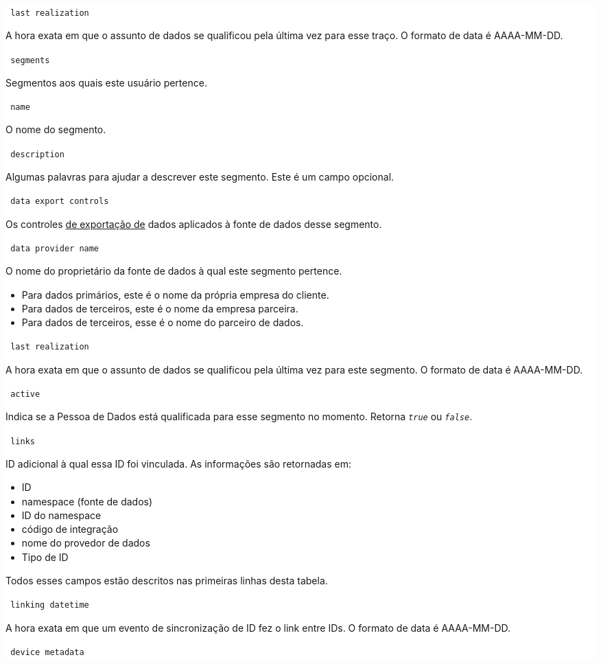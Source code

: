    <td colname="col1"> <p> <code> last realization</code> </p> </td> 
   <td colname="col2"> <p>A hora exata em que o assunto de dados se qualificou pela última vez para esse traço. O formato de data é AAAA-MM-DD. </p> </td> 
  </tr> 
  <tr> 
   <td colname="col1"> <p> <code> segments </code> </p> </td> 
   <td colname="col2"> <p>Segmentos aos quais este usuário pertence. </p> </td> 
  </tr> 
  <tr> 
   <td colname="col1"> <p> <code> name</code> </p> </td> 
   <td colname="col2"> <p>O nome do segmento. </p> </td> 
  </tr> 
  <tr> 
   <td colname="col1"> <p> <code> description</code> </p> </td> 
   <td colname="col2"> <p>Algumas palavras para ajudar a descrever este segmento. Este é um campo opcional. </p> </td> 
  </tr> 
  <tr> 
   <td colname="col1"> <p> <code> data export controls</code> </p> </td> 
   <td colname="col2"> <p>Os controles <a href="../../features/data-export-controls.md"> de exportação de</a> dados aplicados à fonte de dados desse segmento. </p> </td> 
  </tr> 
  <tr> 
   <td colname="col1"> <p> <code> data provider name</code> </p> </td> 
   <td colname="col2"> <p>O nome do proprietário da fonte de dados à qual este segmento pertence. 
     <ul id="ul_D437D149BDBE470489D1DD03CF47841C"> 
      <li id="li_90133644911A49AEB0DB209BCAC8E789">Para dados primários, este é o nome da própria empresa do cliente. </li> 
      <li id="li_788AAFCDA9914235830F0440DF9982E5">Para dados de terceiros, este é o nome da empresa parceira. </li> 
      <li id="li_F59FD714746E46BEB27FDF6B7245A7D1">Para dados de terceiros, esse é o nome do parceiro de dados. </li> 
     </ul> </p> </td> 
  </tr> 
  <tr> 
   <td colname="col1"> <p> <code> last realization</code> </p> </td> 
   <td colname="col2"> <p>A hora exata em que o assunto de dados se qualificou pela última vez para este segmento. O formato de data é AAAA-MM-DD. </p> </td> 
  </tr> 
  <tr> 
   <td colname="col1"> <p> <code> active</code> </p> </td> 
   <td colname="col2"> <p>Indica se a Pessoa de Dados está qualificada para esse segmento no momento. Retorna <code><i>true</i></code> ou <code><i>false</i></code>. </p> </td> 
  </tr> 
  <tr> 
   <td colname="col1"> <p> <code> links </code> </p> </td> 
   <td colname="col2"> <p>ID adicional à qual essa ID foi vinculada. As informações são retornadas em: </p> <p> 
     <ul id="ul_679F372A83164CC8B6BFE5A833347B9E"> 
      <li id="li_BCBF4F4C6C4049519BDE9186EE84868A">ID </li> 
      <li id="li_46AC081C993041E6BCE70119FE04BE7F">namespace (fonte de dados) </li> 
      <li id="li_E9B906C8947E484B94FBCAEB03BDF4E2">ID do namespace </li> 
      <li id="li_FB2A2F28290B4BA7844A558C01F8D9D4">código de integração </li> 
      <li id="li_2569982810B64F8AABD78F5AC3717971"> nome do provedor de dados </li> 
      <li id="li_2A3C282279064373BF7E4619A63454CF">Tipo de ID </li> 
     </ul> </p> <p>Todos esses campos estão descritos nas primeiras linhas desta tabela. </p> </td> 
  </tr> 
  <tr> 
   <td colname="col1"> <p> <code> linking datetime</code> </p> </td> 
   <td colname="col2"> <p>A hora exata em que um evento de sincronização de ID fez o link entre IDs. O formato de data é AAAA-MM-DD. </p> </td> 
  </tr> 
  <tr> 
   <td colname="col1"> <p> <code> device metadata </code> </p> </td> 